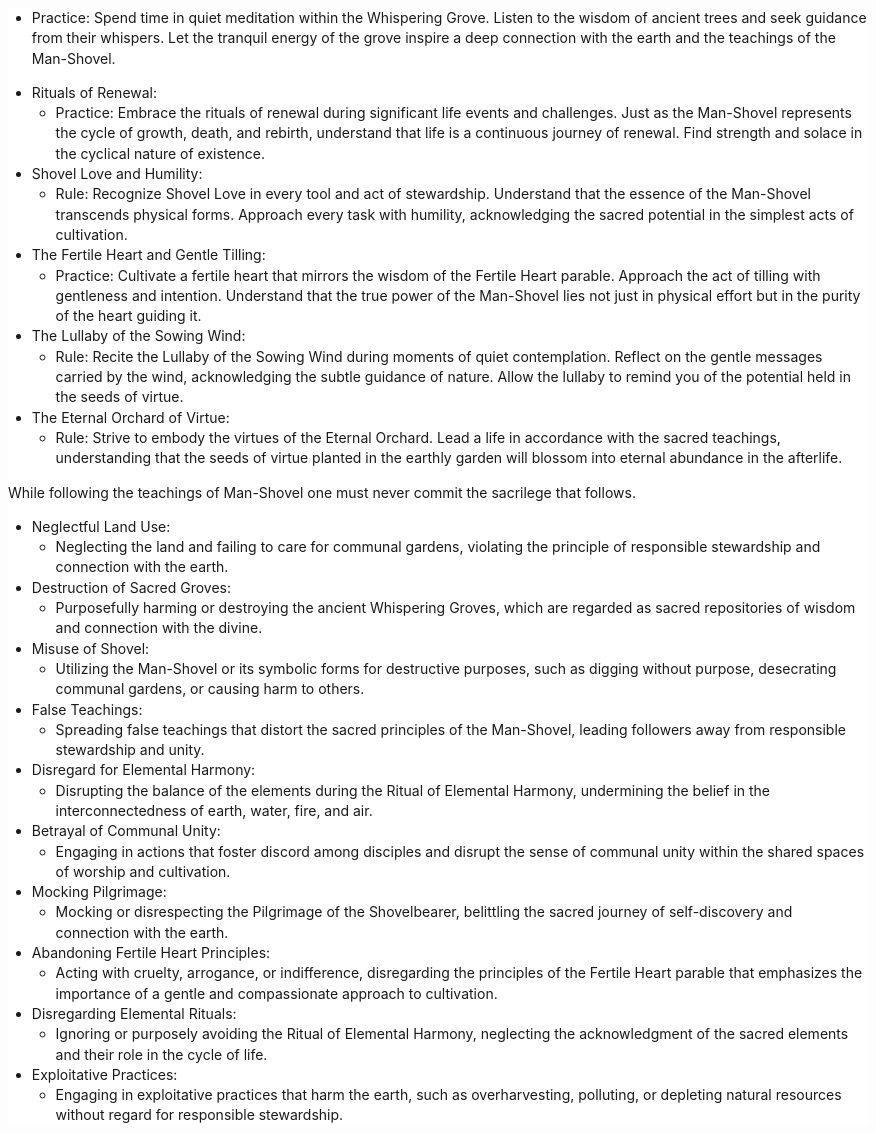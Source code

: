   * Practice: Spend time in quiet meditation within the Whispering Grove. Listen to the wisdom of ancient trees and seek guidance from their whispers. Let the tranquil energy of the grove inspire a deep connection with the earth and the teachings of the Man-Shovel.
- Rituals of Renewal:
  * Practice: Embrace the rituals of renewal during significant life events and challenges. Just as the Man-Shovel represents the cycle of growth, death, and rebirth, understand that life is a continuous journey of renewal. Find strength and solace in the cyclical nature of existence.
- Shovel Love and Humility:
  * Rule: Recognize Shovel Love in every tool and act of stewardship. Understand that the essence of the Man-Shovel transcends physical forms. Approach every task with humility, acknowledging the sacred potential in the simplest acts of cultivation.
- The Fertile Heart and Gentle Tilling:
  * Practice: Cultivate a fertile heart that mirrors the wisdom of the Fertile Heart parable. Approach the act of tilling with gentleness and intention. Understand that the true power of the Man-Shovel lies not just in physical effort but in the purity of the heart guiding it.
- The Lullaby of the Sowing Wind:
  * Rule: Recite the Lullaby of the Sowing Wind during moments of quiet contemplation. Reflect on the gentle messages carried by the wind, acknowledging the subtle guidance of nature. Allow the lullaby to remind you of the potential held in the seeds of virtue.
- The Eternal Orchard of Virtue:
  * Rule: Strive to embody the virtues of the Eternal Orchard. Lead a life in accordance with the sacred teachings, understanding that the seeds of virtue planted in the earthly garden will blossom into eternal abundance in the afterlife.

While following the teachings of Man-Shovel one must never commit the sacrilege that follows.

- Neglectful Land Use:
  * Neglecting the land and failing to care for communal gardens, violating the principle of responsible stewardship and connection with the earth.
- Destruction of Sacred Groves:
  * Purposefully harming or destroying the ancient Whispering Groves, which are regarded as sacred repositories of wisdom and connection with the divine.
- Misuse of Shovel:
  * Utilizing the Man-Shovel or its symbolic forms for destructive purposes, such as digging without purpose, desecrating communal gardens, or causing harm to others.
- False Teachings:
  * Spreading false teachings that distort the sacred principles of the Man-Shovel, leading followers away from responsible stewardship and unity.
- Disregard for Elemental Harmony:
  * Disrupting the balance of the elements during the Ritual of Elemental Harmony, undermining the belief in the interconnectedness of earth, water, fire, and air.
- Betrayal of Communal Unity:
  * Engaging in actions that foster discord among disciples and disrupt the sense of communal unity within the shared spaces of worship and cultivation.
- Mocking Pilgrimage:
  * Mocking or disrespecting the Pilgrimage of the Shovelbearer, belittling the sacred journey of self-discovery and connection with the earth.
- Abandoning Fertile Heart Principles:
  * Acting with cruelty, arrogance, or indifference, disregarding the principles of the Fertile Heart parable that emphasizes the importance of a gentle and compassionate approach to cultivation.
- Disregarding Elemental Rituals:
  * Ignoring or purposely avoiding the Ritual of Elemental Harmony, neglecting the acknowledgment of the sacred elements and their role in the cycle of life.
- Exploitative Practices:
  * Engaging in exploitative practices that harm the earth, such as overharvesting, polluting, or depleting natural resources without regard for responsible stewardship.
